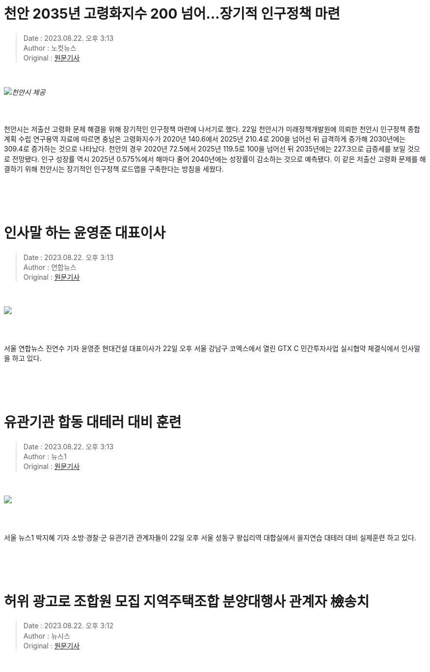   
# 천안 2035년 고령화지수 200 넘어…장기적 인구정책 마련  
  
> Date : 2023.08.22. 오후 3:13  
> Author : 노컷뉴스  
> Original : [원문기사](https://n.news.naver.com/mnews/article/079/0003804215?sid=102)  
<br/>  
  
<img src="https://imgnews.pstatic.net/image/079/2023/08/22/0003804215_001_20230822151301168.jpg?type=w647" id="img1"></img><em class="img_desc">천안시 제공</em>  
<br/><br/>  
  
천안시는 저출산 고령화 문제 해결을 위해 장기적인 인구정책 마련에 나서기로 했다.
22일 천안시가 미래정책개발원에 의뢰한 천안시 인구정책 종합계획 수립 연구용역 자료에 따르면 충남은 고령화지수가 2020년 140.6에서 2025년 210.4로 200을 넘어선 뒤 급격하게 증가해 2030년에는 309.4로 증가하는 것으로 나타났다.
천안의 경우 2020년 72.5에서 2025년 119.5로 100을 넘어선 뒤 2035년에는 227.3으로 급증세를 보일 것으로 전망됐다.
인구 성장률 역시 2025년 0.575%에서 해마다 줄어 2040년에는 성장률이 감소하는 것으로 예측됐다.
이 같은 저출산 고령화 문제를 해결하기 위해 천안시는 장기적인 인구정책 로드맵을 구축한다는 방침을 세웠다.  
<br/><br/><br/>  

  
# 인사말 하는 윤영준 대표이사  
  
> Date : 2023.08.22. 오후 3:13  
> Author : 연합뉴스  
> Original : [원문기사](https://n.news.naver.com/mnews/article/001/0014144910?sid=102)  
<br/>  
  
<img src="https://imgnews.pstatic.net/image/001/2023/08/22/PYH2023082213480001300_P4_20230822151305291.jpg?type=w647" id="img1"></img>  
<br/><br/>  
  
서울 연합뉴스 진연수 기자 윤영준 현대건설 대표이사가 22일 오후 서울 강남구 코엑스에서 열린 GTX C 민간투자사업 실시협약 체결식에서 인사말을 하고 있다.  
<br/><br/><br/>  

  
# 유관기관 합동 대테러 대비 훈련  
  
> Date : 2023.08.22. 오후 3:13  
> Author : 뉴스1  
> Original : [원문기사](https://n.news.naver.com/mnews/article/421/0007003303?sid=102)  
<br/>  
  
<img src="https://imgnews.pstatic.net/image/421/2023/08/22/0007003303_001_20230822151301384.jpg?type=w647" id="img1"></img>  
<br/><br/>  
  
서울 뉴스1 박지혜 기자 소방·경찰·군 유관기관 관계자들이 22일 오후 서울 성동구 왕십리역 대합실에서 을지연습 대테러 대비 실제훈련 하고 있다.  
<br/><br/><br/>  

  
# 허위 광고로 조합원 모집 지역주택조합 분양대행사 관계자 檢송치  
  
> Date : 2023.08.22. 오후 3:12  
> Author : 뉴시스  
> Original : [원문기사](https://n.news.naver.com/mnews/article/003/0012044275?sid=102)  
<br/>  
  